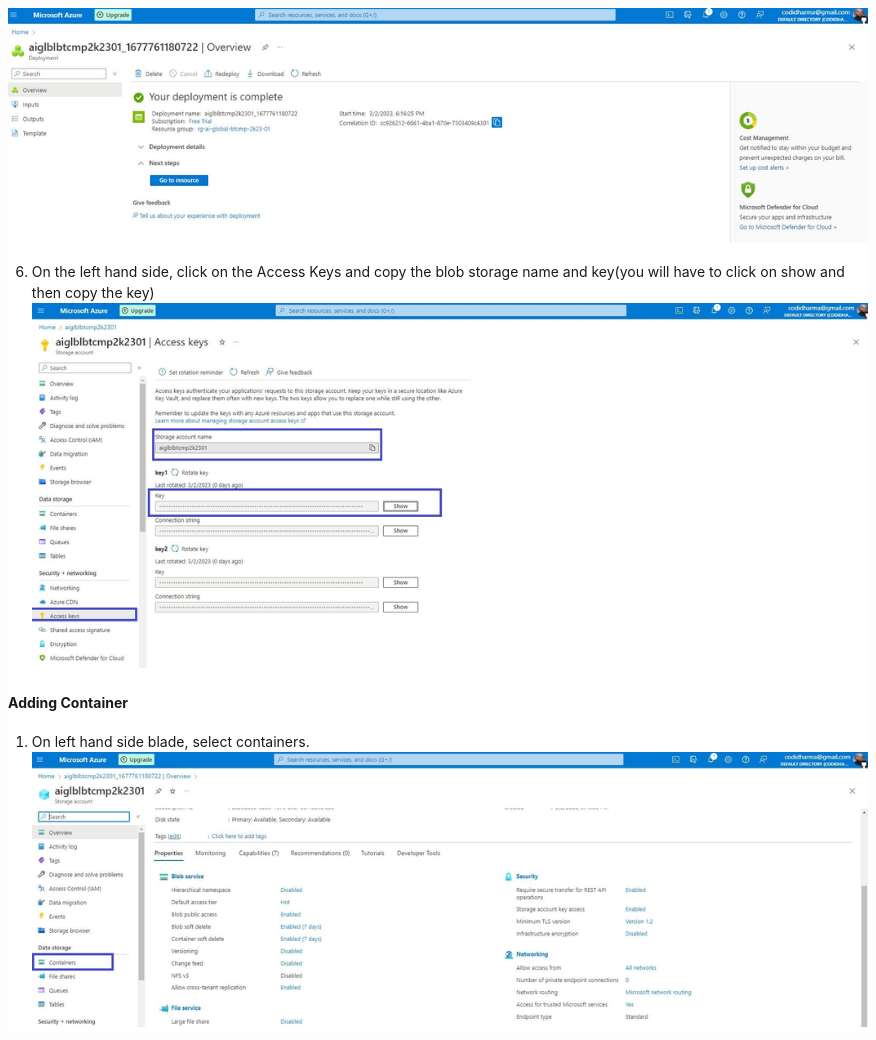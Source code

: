 ![Deployment Done](storageaccount/Create4.JPG)

6. On the left hand side, click on the Access Keys and copy the blob storage name and key(you will have to click on show and then copy the key)
![Copy Blob Access Details](storageaccount/accessKeys.JPG)

#### Adding Container

1. On left hand side blade, select containers.
![Select Containers](storageaccount/Create5.JPG)
